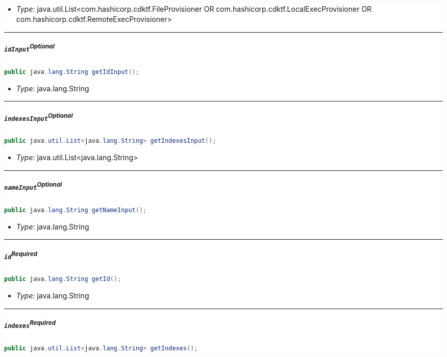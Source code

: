 - *Type:* java.util.List<com.hashicorp.cdktf.FileProvisioner OR com.hashicorp.cdktf.LocalExecProvisioner OR com.hashicorp.cdktf.RemoteExecProvisioner>

---

##### `idInput`<sup>Optional</sup> <a name="idInput" id="@cdktf/provider-datadog.logsIndexOrder.LogsIndexOrder.property.idInput"></a>

```java
public java.lang.String getIdInput();
```

- *Type:* java.lang.String

---

##### `indexesInput`<sup>Optional</sup> <a name="indexesInput" id="@cdktf/provider-datadog.logsIndexOrder.LogsIndexOrder.property.indexesInput"></a>

```java
public java.util.List<java.lang.String> getIndexesInput();
```

- *Type:* java.util.List<java.lang.String>

---

##### `nameInput`<sup>Optional</sup> <a name="nameInput" id="@cdktf/provider-datadog.logsIndexOrder.LogsIndexOrder.property.nameInput"></a>

```java
public java.lang.String getNameInput();
```

- *Type:* java.lang.String

---

##### `id`<sup>Required</sup> <a name="id" id="@cdktf/provider-datadog.logsIndexOrder.LogsIndexOrder.property.id"></a>

```java
public java.lang.String getId();
```

- *Type:* java.lang.String

---

##### `indexes`<sup>Required</sup> <a name="indexes" id="@cdktf/provider-datadog.logsIndexOrder.LogsIndexOrder.property.indexes"></a>

```java
public java.util.List<java.lang.String> getIndexes();
```
